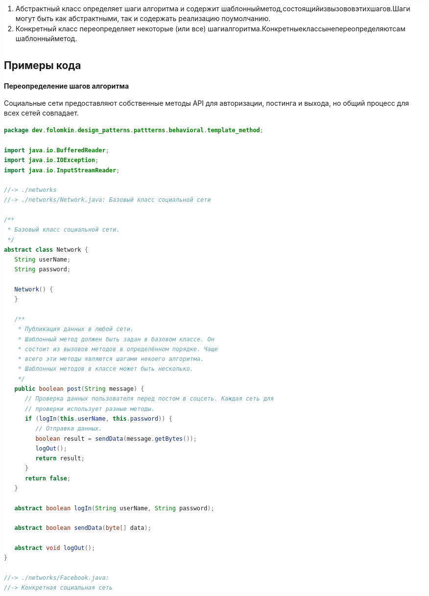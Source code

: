 1. Абстрактный класс определяет шаги алгоритма и содержит
   шаблонныйметод,состоящийизвызововэтихшагов.Шаги
   могут быть как абстрактными, так и содержать реализацию
   поумолчанию.
2. Конкретный класс переопределяет некоторые (или все)
   шагиалгоритма.Конкретныеклассынепереопределяютсам
   шаблонныйметод.

## Примеры кода

**Переопределение шагов алгоритма**

Социальные сети предоставляют собственные методы API для авторизации, постинга и
выхода, но общий процесс для всех сетей совпадает.

```java
package dev.folomkin.design_patterns.pattterns.behavioral.template_method;

import java.io.BufferedReader;
import java.io.IOException;
import java.io.InputStreamReader;

//-> ./networks
//-> ./networks/Network.java: Базовый класс социальной сети

/**
 * Базовый класс социальной сети.
 */
abstract class Network {
   String userName;
   String password;

   Network() {
   }

   /**
    * Публикация данных в любой сети.
    * Шаблонный метод должен быть задан в базовом классе. Он
    * состоит из вызовов методов в определённом порядке. Чаще
    * всего эти методы являются шагами некоего алгоритма.
    * Шаблонных методов в классе может быть несколько.
    */
   public boolean post(String message) {
      // Проверка данных пользователя перед постом в соцсеть. Каждая сеть для
      // проверки использует разные методы.
      if (logIn(this.userName, this.password)) {
         // Отправка данных.
         boolean result = sendData(message.getBytes());
         logOut();
         return result;
      }
      return false;
   }

   abstract boolean logIn(String userName, String password);

   abstract boolean sendData(byte[] data);

   abstract void logOut();
}

//-> ./networks/Facebook.java:
//-> Конкретная социальная сеть

```